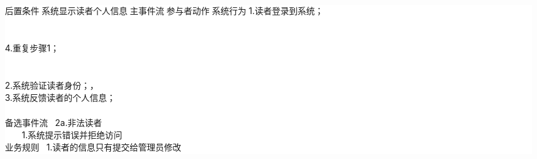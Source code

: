 </tr>
<tr>
<th>后置条件</th>
<td>系统显示读者个人信息</td>
</tr>
<tr>
<th colspan=2>主事件流</th>
</tr>
<tr>
<th>参与者动作</th>
<th>系统行为</th>
</tr>
<tr>
<td>1.读者登录到系统；<br>
<br><br>
4.重复步骤1；<br>
<br></td>
<td><br>2.系统验证读者身份；，<br>
3.系统反馈读者的个人信息；<br><br>
</td>
</tr>
<tr>
<th colspan=2>备选事件流</th>
</tr>
<tr>
<td colspan=2>
&nbsp;&nbsp;2a.非法读者<br>
&nbsp;&nbsp;&nbsp;&nbsp;&nbsp;&nbsp;&nbsp;1.系统提示错误并拒绝访问<br>
</td>
<tr>
<tr>
<th colspan=2>业务规则</th>
</tr>
<tr>
<td colspan=2>
&nbsp;&nbsp;1.读者的信息只有提交给管理员修改
</td>
</table>

